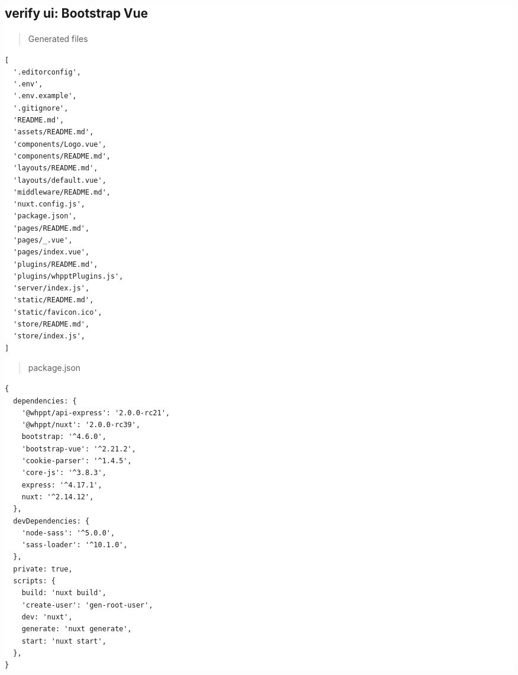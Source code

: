 ## verify ui: Bootstrap Vue

> Generated files

    [
      '.editorconfig',
      '.env',
      '.env.example',
      '.gitignore',
      'README.md',
      'assets/README.md',
      'components/Logo.vue',
      'components/README.md',
      'layouts/README.md',
      'layouts/default.vue',
      'middleware/README.md',
      'nuxt.config.js',
      'package.json',
      'pages/README.md',
      'pages/_.vue',
      'pages/index.vue',
      'plugins/README.md',
      'plugins/whpptPlugins.js',
      'server/index.js',
      'static/README.md',
      'static/favicon.ico',
      'store/README.md',
      'store/index.js',
    ]

> package.json

    {
      dependencies: {
        '@whppt/api-express': '2.0.0-rc21',
        '@whppt/nuxt': '2.0.0-rc39',
        bootstrap: '^4.6.0',
        'bootstrap-vue': '^2.21.2',
        'cookie-parser': '^1.4.5',
        'core-js': '^3.8.3',
        express: '^4.17.1',
        nuxt: '^2.14.12',
      },
      devDependencies: {
        'node-sass': '^5.0.0',
        'sass-loader': '^10.1.0',
      },
      private: true,
      scripts: {
        build: 'nuxt build',
        'create-user': 'gen-root-user',
        dev: 'nuxt',
        generate: 'nuxt generate',
        start: 'nuxt start',
      },
    }
